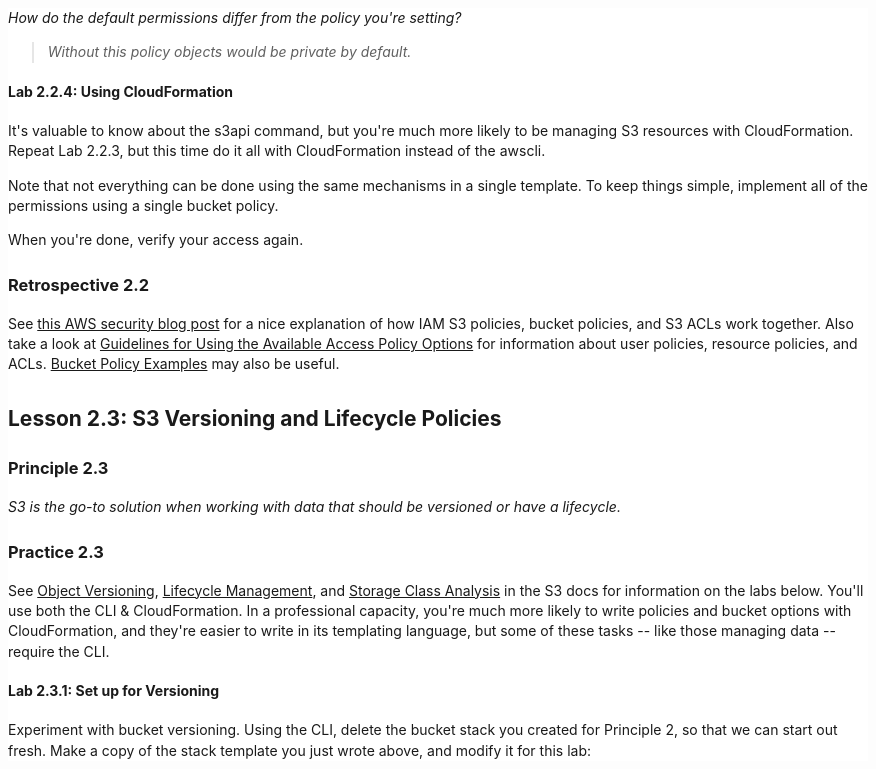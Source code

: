 _How do the default permissions differ from the policy you're setting?_

>*Without this policy objects would be private by default.*

#### Lab 2.2.4: Using CloudFormation

It's valuable to know about the s3api command, but you're much more
likely to be managing S3 resources with CloudFormation. Repeat Lab 2.2.3,
but this time do it all with CloudFormation instead of the awscli.

Note that not everything can be done using the same mechanisms in a
single template. To keep things simple, implement all of the permissions
using a single bucket policy.

When you're done, verify your access again.

### Retrospective 2.2

See [this AWS security blog post](https://aws.amazon.com/blogs/security/iam-policies-and-bucket-policies-and-acls-oh-my-controlling-access-to-s3-resources/)
for a nice explanation of how IAM S3 policies, bucket policies, and S3
ACLs work together. Also take a look at
[Guidelines for Using the Available Access Policy Options](https://docs.aws.amazon.com/AmazonS3/latest/dev/access-policy-alternatives-guidelines.html)
for information about user policies, resource policies, and ACLs.
[Bucket Policy Examples](https://docs.aws.amazon.com/AmazonS3/latest/dev/example-bucket-policies.html)
may also be useful.

## Lesson 2.3: S3 Versioning and Lifecycle Policies

### Principle 2.3

*S3 is the go-to solution when working with data that should be
versioned or have a lifecycle.*

### Practice 2.3

See [Object Versioning](https://docs.aws.amazon.com/AmazonS3/latest/dev/ObjectVersioning.html),
[Lifecycle Management](https://docs.aws.amazon.com/AmazonS3/latest/dev/object-lifecycle-mgmt.html),
and [Storage Class Analysis](https://docs.aws.amazon.com/AmazonS3/latest/dev/analytics-storage-class.html)
in the S3 docs for information on the labs below. You'll use both the
CLI & CloudFormation. In a professional capacity, you're much more likely to
write policies and bucket options with CloudFormation, and they're
easier to write in its templating language, but some of these tasks \--
like those managing data \-- require the CLI.

#### Lab 2.3.1: Set up for Versioning

Experiment with bucket versioning. Using the CLI, delete the bucket
stack you created for Principle 2, so that we can start out fresh. Make
a copy of the stack template you just wrote above, and modify it for
this lab:
